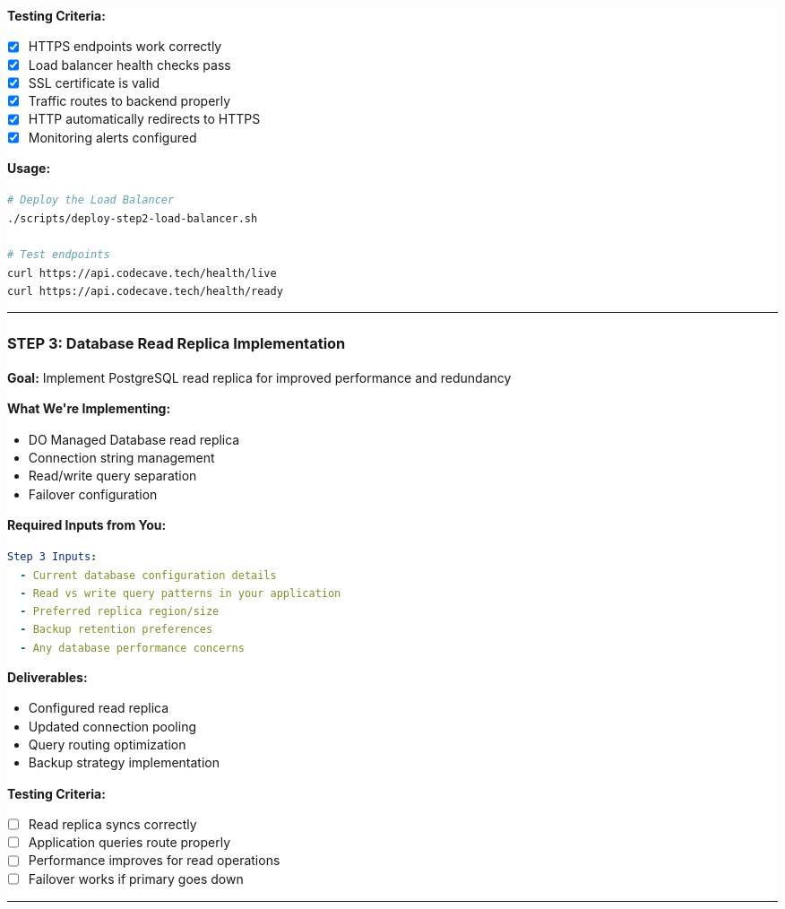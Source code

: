 **Testing Criteria:**

- [x] HTTPS endpoints work correctly
- [x] Load balancer health checks pass
- [x] SSL certificate is valid
- [x] Traffic routes to backend properly
- [x] HTTP automatically redirects to HTTPS
- [x] Monitoring alerts configured

**Usage:**

```bash
# Deploy the Load Balancer
./scripts/deploy-step2-load-balancer.sh

# Test endpoints
curl https://api.codecave.tech/health/live
curl https://api.codecave.tech/health/ready
```

---

### **STEP 3: Database Read Replica Implementation**

**Goal:** Implement PostgreSQL read replica for improved performance and redundancy

**What We're Implementing:**

- DO Managed Database read replica
- Connection string management
- Read/write query separation
- Failover configuration

**Required Inputs from You:**

```yaml
Step 3 Inputs:
  - Current database configuration details
  - Read vs write query patterns in your application
  - Preferred replica region/size
  - Backup retention preferences
  - Any database performance concerns
```

**Deliverables:**

- Configured read replica
- Updated connection pooling
- Query routing optimization
- Backup strategy implementation

**Testing Criteria:**

- [ ] Read replica syncs correctly
- [ ] Application queries route properly
- [ ] Performance improves for read operations
- [ ] Failover works if primary goes down

---
